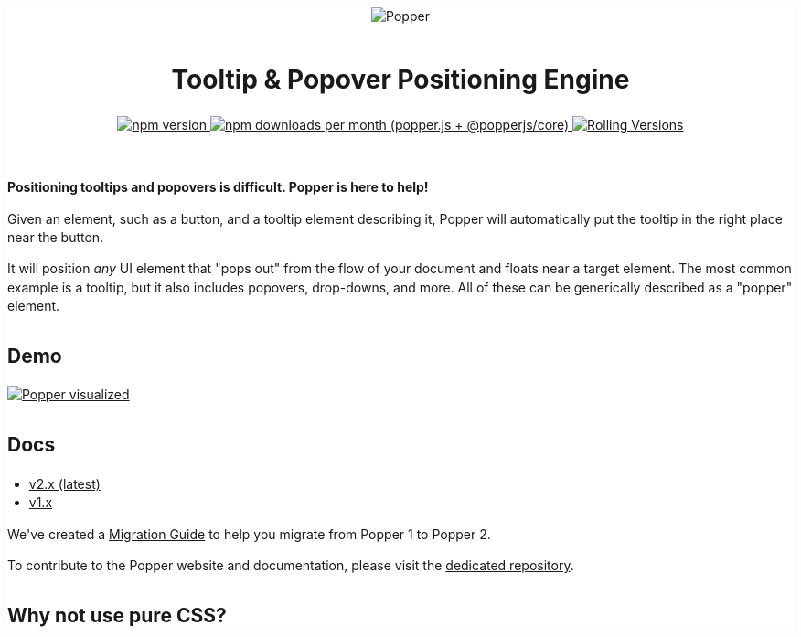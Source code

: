 ﻿
<p align="center">
  <img src="https://rawcdn.githack.com/popperjs/popper-core/8805a5d7599e14619c9e7ac19a3713285d8e5d7f/docs/src/images/popper-logo-outlined.svg" alt="Popper" height="300px"/>
</p>

<div align="center">
  <h1>Tooltip & Popover Positioning Engine</h1>
</div>

<p align="center">
  <a href="https://www.npmjs.com/package/@popperjs/core">
    <img src="https://img.shields.io/npm/v/@popperjs/core?style=for-the-badge" alt="npm version" />
  </a>
  <a href="https://www.npmjs.com/package/@popperjs/core">
    <img src="https://img.shields.io/endpoint?style=for-the-badge&url=https://runkit.io/fezvrasta/combined-npm-downloads/1.0.0?packages=popper.js,@popperjs/core" alt="npm downloads per month (popper.js + @popperjs/core)" />
  </a>
  <a href="https://rollingversions.com/popperjs/popper-core">
    <img src="https://img.shields.io/badge/Rolling%20Versions-Enabled-brightgreen?style=for-the-badge" alt="Rolling Versions" />
  </a>
</p>

<br />


**Positioning tooltips and popovers is difficult. Popper is here to help!**

Given an element, such as a button, and a tooltip element describing it, Popper
will automatically put the tooltip in the right place near the button.

It will position _any_ UI element that "pops out" from the flow of your document
and floats near a target element. The most common example is a tooltip, but it
also includes popovers, drop-downs, and more. All of these can be generically
described as a "popper" element.

## Demo

[![Popper visualized](https://i.imgur.com/F7qWsmV.jpg)](https://popper.js.org)

## Docs

- [v2.x (latest)](https://popper.js.org/docs/v2/)
- [v1.x](https://popper.js.org/docs/v1/)

We've created a
[Migration Guide](https://popper.js.org/docs/v2/migration-guide/) to help you
migrate from Popper 1 to Popper 2.

To contribute to the Popper website and documentation, please visit the
[dedicated repository](https://github.com/popperjs/website).

## Why not use pure CSS?
